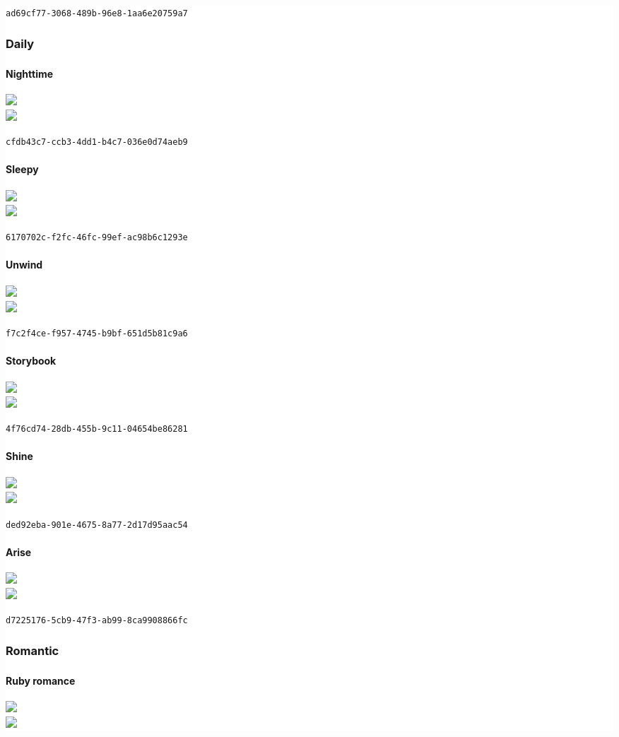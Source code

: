 `ad69cf77-3068-489b-96e8-1aa6e20759a7`
### Daily
#### Nighttime
<img src="./cfdb43c7-ccb3-4dd1-b4c7-036e0d74aeb9.jpeg" height="256"/>
<br/>
<img src="./palettes/cfdb43c7-ccb3-4dd1-b4c7-036e0d74aeb9.svg" height="100"/>

`cfdb43c7-ccb3-4dd1-b4c7-036e0d74aeb9`
#### Sleepy
<img src="./6170702c-f2fc-46fc-99ef-ac98b6c1293e.jpeg" height="256"/>
<br/>
<img src="./palettes/6170702c-f2fc-46fc-99ef-ac98b6c1293e.svg" height="100"/>

`6170702c-f2fc-46fc-99ef-ac98b6c1293e`
#### Unwind
<img src="./f7c2f4ce-f957-4745-b9bf-651d5b81c9a6.jpeg" height="256"/>
<br/>
<img src="./palettes/f7c2f4ce-f957-4745-b9bf-651d5b81c9a6.svg" height="100"/>

`f7c2f4ce-f957-4745-b9bf-651d5b81c9a6`
#### Storybook
<img src="./4f76cd74-28db-455b-9c11-04654be86281.jpeg" height="256"/>
<br/>
<img src="./palettes/4f76cd74-28db-455b-9c11-04654be86281.svg" height="100"/>

`4f76cd74-28db-455b-9c11-04654be86281`
#### Shine
<img src="./ded92eba-901e-4675-8a77-2d17d95aac54.jpeg" height="256"/>
<br/>
<img src="./palettes/ded92eba-901e-4675-8a77-2d17d95aac54.svg" height="100"/>

`ded92eba-901e-4675-8a77-2d17d95aac54`
#### Arise
<img src="./d7225176-5cb9-47f3-ab99-8ca9908866fc.jpeg" height="256"/>
<br/>
<img src="./palettes/d7225176-5cb9-47f3-ab99-8ca9908866fc.svg" height="100"/>

`d7225176-5cb9-47f3-ab99-8ca9908866fc`

### Romantic
#### Ruby romance
<img src="./68d97db1-eb52-4c03-8afc-eed5df30c417.jpeg" height="256"/>
<br/>
<img src="./palettes/68d97db1-eb52-4c03-8afc-eed5df30c417.svg" height="100"/>
